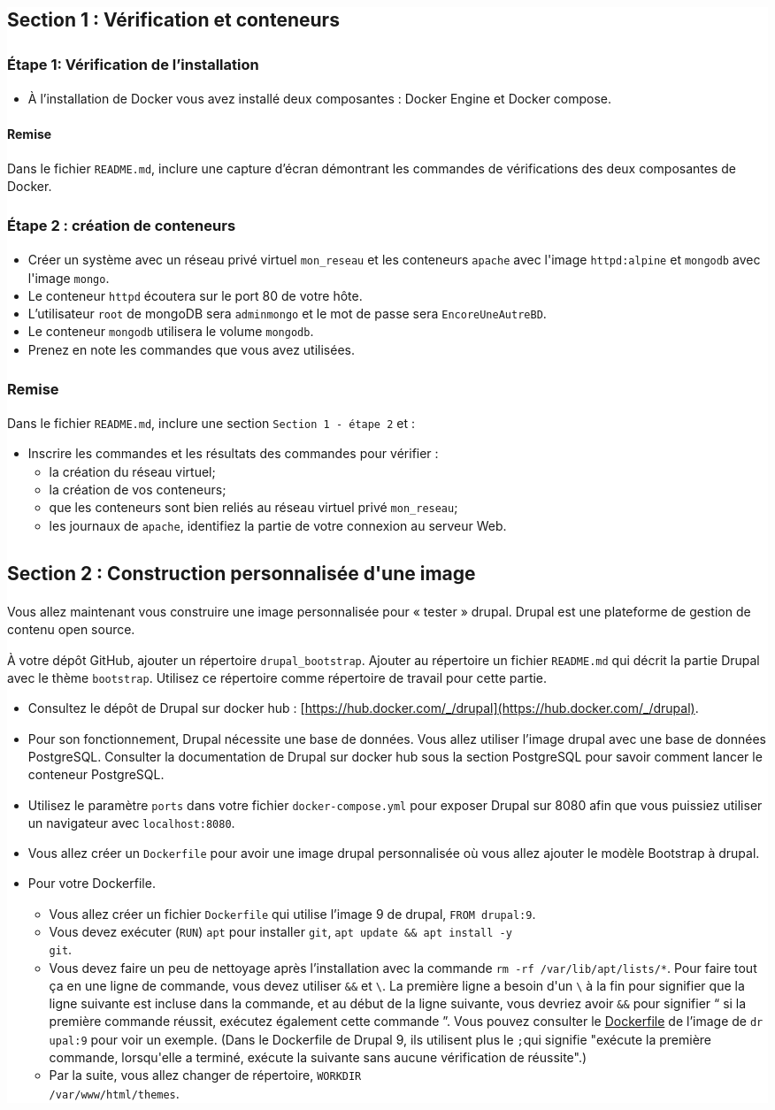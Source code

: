 
## Section 1 : Vérification et conteneurs
### Étape 1:  Vérification de l’installation

- À l’installation de Docker vous avez installé deux composantes : Docker Engine et Docker compose.

#### Remise

Dans le fichier `README.md`, inclure une capture d’écran démontrant les commandes de vérifications des deux composantes de Docker.

### Étape 2 :  création de conteneurs

- Créer un système avec un réseau privé virtuel `mon_reseau` et les conteneurs `apache` avec l'image `httpd:alpine` et `mongodb` avec l'image `mongo`.  
- Le conteneur `httpd` écoutera sur le port 80 de votre hôte.
- L’utilisateur `root` de mongoDB sera `adminmongo` et le mot de passe sera `EncoreUneAutreBD`.
- Le conteneur `mongodb` utilisera le volume `mongodb`.
- Prenez en note les commandes que vous avez utilisées.

### Remise

Dans le fichier `README.md`, inclure une section <code>Section 1 - étape 2</code> et :

- Inscrire les commandes et les résultats des commandes pour vérifier :
	- la création du réseau virtuel;
	- la création de vos conteneurs;
	- que les conteneurs sont bien reliés au réseau virtuel privé `mon_reseau`;
	- les journaux de `apache`, identifiez la partie de votre connexion au serveur Web.

## Section 2 : Construction personnalisée d'une image

Vous allez maintenant vous construire une image personnalisée pour « tester » drupal. Drupal est une plateforme de gestion de contenu open source.  

À votre dépôt GitHub, ajouter un répertoire `drupal_bootstrap`. Ajouter au répertoire un fichier `README.md` qui décrit la partie Drupal avec le thème `bootstrap`. Utilisez ce répertoire comme répertoire de travail pour cette partie.

- Consultez le dépôt de Drupal sur docker hub : [https://hub.docker.com/_/drupal](https://hub.docker.com/_/drupal).
- Pour son fonctionnement, Drupal nécessite une base de données. Vous allez utiliser l’image drupal avec une base de données PostgreSQL. Consulter la documentation de Drupal sur docker hub sous la section PostgreSQL pour savoir comment lancer le conteneur PostgreSQL. 
- Utilisez le paramètre `ports` dans votre fichier `docker-compose.yml` pour exposer Drupal sur 8080 afin que vous puissiez utiliser un navigateur avec `localhost:8080`.
- Vous allez créer un `Dockerfile` pour avoir une image drupal personnalisée où vous allez ajouter le modèle Bootstrap à drupal.

- Pour votre Dockerfile.
	- Vous allez créer un fichier `Dockerfile` qui utilise l’image 9 de drupal, <code>FROM drupal:9</code>.
	- Vous devez exécuter (`RUN`) `apt` pour installer `git`, <code>apt update && apt install -y git</code>.
	- Vous devez faire un peu de nettoyage après l’installation avec la commande <code>rm -rf /var/lib/apt/lists/*</code>. Pour faire tout ça en une ligne de commande, vous devez utiliser `&&` et `\`. La première ligne a besoin d'un `\` à la fin pour signifier que la ligne suivante est incluse dans la commande, et au début de la ligne suivante, vous devriez avoir `&&` pour signifier “ si la première commande réussit, exécutez également cette commande ”. Vous pouvez consulter le [Dockerfile](https://github.com/docker-library/drupal/blob/23b02e8143858e0ed63e3f22bfa834f6d7263224/9.5/php8.1/apache-bullseye/Dockerfile) de l’image de `drupal:9` pour voir un exemple. (Dans le Dockerfile de Drupal 9, ils utilisent plus le `;`qui signifie "exécute la première commande, lorsqu'elle a terminé, exécute la suivante sans aucune vérification de réussite".)
	- Par la suite, vous allez changer de répertoire, <code>WORKDIR /var/www/html/themes</code>.